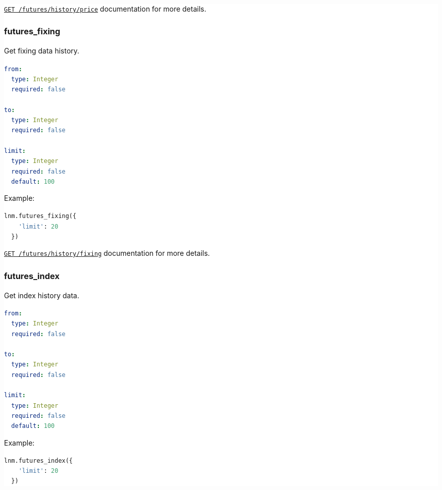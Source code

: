 [`GET /futures/history/price`](https://docs.lnmarkets.com/api/v2) documentation for more details.

### futures_fixing

Get fixing data history.

```yml
from:
  type: Integer
  required: false

to:
  type: Integer
  required: false

limit:
  type: Integer
  required: false
  default: 100
```

Example:

```python
lnm.futures_fixing({
    'limit': 20
  })
```

[`GET /futures/history/fixing`](https://docs.lnmarkets.com/api/v2) documentation for more details.

### futures_index

Get index history data.

```yml
from:
  type: Integer
  required: false

to:
  type: Integer
  required: false

limit:
  type: Integer
  required: false
  default: 100
```

Example:

```python
lnm.futures_index({
    'limit': 20
  })
```
